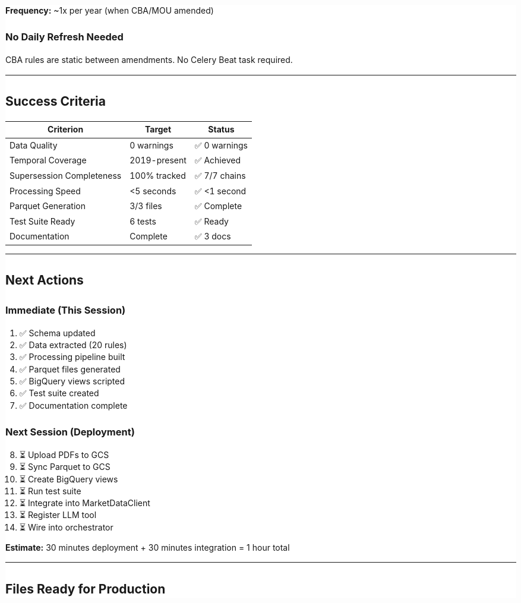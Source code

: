 **Frequency:** ~1x per year (when CBA/MOU amended)

### No Daily Refresh Needed

CBA rules are static between amendments. No Celery Beat task required.

---

## Success Criteria

| Criterion | Target | Status |
|-----------|--------|--------|
| Data Quality | 0 warnings | ✅ 0 warnings |
| Temporal Coverage | 2019-present | ✅ Achieved |
| Supersession Completeness | 100% tracked | ✅ 7/7 chains |
| Processing Speed | <5 seconds | ✅ <1 second |
| Parquet Generation | 3/3 files | ✅ Complete |
| Test Suite Ready | 6 tests | ✅ Ready |
| Documentation | Complete | ✅ 3 docs |

---

## Next Actions

### Immediate (This Session)
1. ✅ Schema updated
2. ✅ Data extracted (20 rules)
3. ✅ Processing pipeline built
4. ✅ Parquet files generated
5. ✅ BigQuery views scripted
6. ✅ Test suite created
7. ✅ Documentation complete

### Next Session (Deployment)
8. ⏳ Upload PDFs to GCS
9. ⏳ Sync Parquet to GCS
10. ⏳ Create BigQuery views
11. ⏳ Run test suite
12. ⏳ Integrate into MarketDataClient
13. ⏳ Register LLM tool
14. ⏳ Wire into orchestrator

**Estimate:** 30 minutes deployment + 30 minutes integration = 1 hour total

---

## Files Ready for Production
